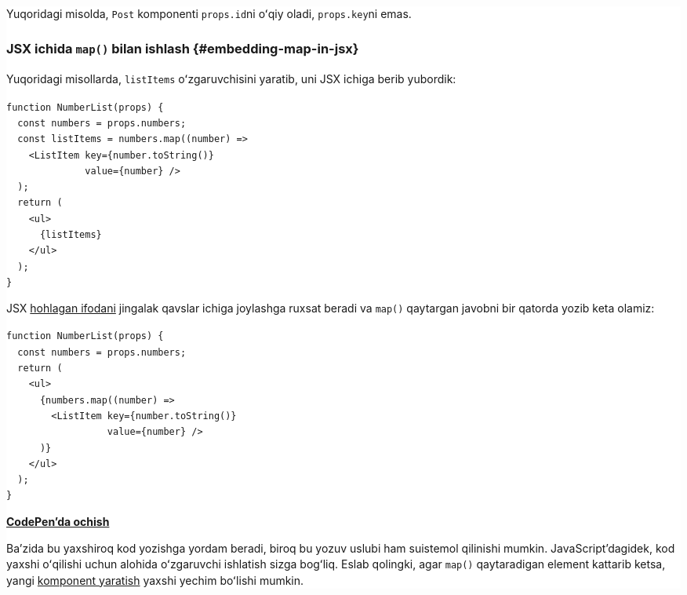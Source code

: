 Yuqoridagi misolda, `Post` komponenti `props.id`ni oʻqiy oladi, `props.key`ni emas.

### JSX ichida `map()` bilan ishlash {#embedding-map-in-jsx}

Yuqoridagi misollarda, `listItems` oʻzgaruvchisini yaratib, uni JSX ichiga berib yubordik:

```js{3-6}
function NumberList(props) {
  const numbers = props.numbers;
  const listItems = numbers.map((number) =>
    <ListItem key={number.toString()}
              value={number} />
  );
  return (
    <ul>
      {listItems}
    </ul>
  );
}
```

JSX [hohlagan ifodani](/docs/introducing-jsx.html#embedding-expressions-in-jsx) jingalak qavslar ichiga joylashga ruxsat beradi va `map()` qaytargan javobni bir qatorda yozib keta olamiz:

```js{5-8}
function NumberList(props) {
  const numbers = props.numbers;
  return (
    <ul>
      {numbers.map((number) =>
        <ListItem key={number.toString()}
                  value={number} />
      )}
    </ul>
  );
}
```

[**CodePenʼda ochish**](https://codepen.io/gaearon/pen/BLvYrB?editors=0010)

Baʼzida bu yaxshiroq kod yozishga yordam beradi, biroq bu yozuv uslubi ham suistemol qilinishi mumkin. JavaScriptʼdagidek, kod yaxshi oʻqilishi uchun alohida oʻzgaruvchi ishlatish sizga bogʻliq. Eslab qolingki, agar `map()` qaytaradigan element kattarib ketsa, yangi [komponent yaratish](/docs/components-and-props.html#extracting-components) yaxshi yechim boʻlishi mumkin.